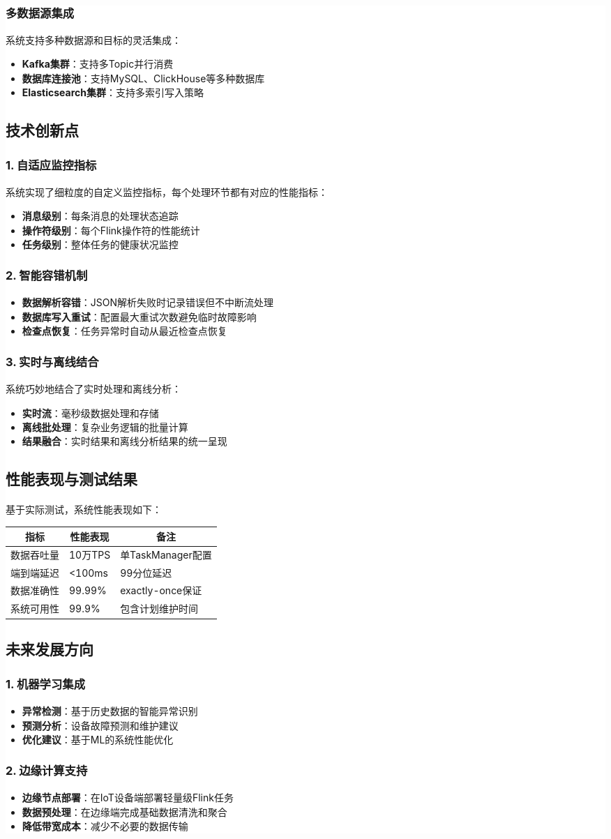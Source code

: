 ### 多数据源集成

系统支持多种数据源和目标的灵活集成：
- **Kafka集群**：支持多Topic并行消费
- **数据库连接池**：支持MySQL、ClickHouse等多种数据库
- **Elasticsearch集群**：支持多索引写入策略

## 技术创新点

### 1. 自适应监控指标

系统实现了细粒度的自定义监控指标，每个处理环节都有对应的性能指标：
- **消息级别**：每条消息的处理状态追踪
- **操作符级别**：每个Flink操作符的性能统计
- **任务级别**：整体任务的健康状况监控

### 2. 智能容错机制

- **数据解析容错**：JSON解析失败时记录错误但不中断流处理
- **数据库写入重试**：配置最大重试次数避免临时故障影响
- **检查点恢复**：任务异常时自动从最近检查点恢复

### 3. 实时与离线结合

系统巧妙地结合了实时处理和离线分析：
- **实时流**：毫秒级数据处理和存储
- **离线批处理**：复杂业务逻辑的批量计算
- **结果融合**：实时结果和离线分析结果的统一呈现

## 性能表现与测试结果

基于实际测试，系统性能表现如下：

| 指标 | 性能表现 | 备注 |
|------|----------|------|
| 数据吞吐量 | 10万TPS | 单TaskManager配置 |
| 端到端延迟 | <100ms | 99分位延迟 |
| 数据准确性 | 99.99% | exactly-once保证 |
| 系统可用性 | 99.9% | 包含计划维护时间 |

## 未来发展方向

### 1. 机器学习集成
- **异常检测**：基于历史数据的智能异常识别
- **预测分析**：设备故障预测和维护建议
- **优化建议**：基于ML的系统性能优化

### 2. 边缘计算支持
- **边缘节点部署**：在IoT设备端部署轻量级Flink任务
- **数据预处理**：在边缘端完成基础数据清洗和聚合
- **降低带宽成本**：减少不必要的数据传输
